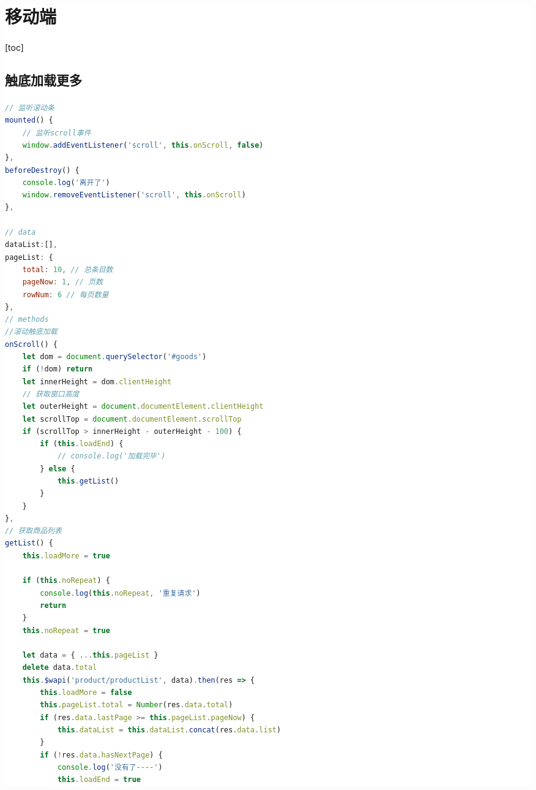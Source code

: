 # 移动端

[toc]

## 触底加载更多

```js
// 监听滚动条
mounted() {
    // 监听scroll事件
    window.addEventListener('scroll', this.onScroll, false)
},
beforeDestroy() {
    console.log('离开了')
    window.removeEventListener('scroll', this.onScroll)
},

// data
dataList:[],
pageList: {
    total: 10, // 总条目数
    pageNow: 1, // 页数
    rowNum: 6 // 每页数量
},
// methods
//滚动触底加载
onScroll() {
    let dom = document.querySelector('#goods')
    if (!dom) return
    let innerHeight = dom.clientHeight
    // 获取窗口高度
    let outerHeight = document.documentElement.clientHeight
    let scrollTop = document.documentElement.scrollTop
    if (scrollTop > innerHeight - outerHeight - 100) {
        if (this.loadEnd) {
            // console.log('加载完毕')
        } else {
            this.getList()
        }
    }
},
// 获取商品列表
getList() {
    this.loadMore = true

    if (this.noRepeat) {
        console.log(this.noRepeat, '重复请求')
        return
    }
    this.noRepeat = true

    let data = { ...this.pageList }
    delete data.total
    this.$wapi('product/productList', data).then(res => {
        this.loadMore = false
        this.pageList.total = Number(res.data.total)
        if (res.data.lastPage >= this.pageList.pageNow) {
            this.dataList = this.dataList.concat(res.data.list)
        }
        if (!res.data.hasNextPage) {
            console.log('没有了----')
            this.loadEnd = true
```